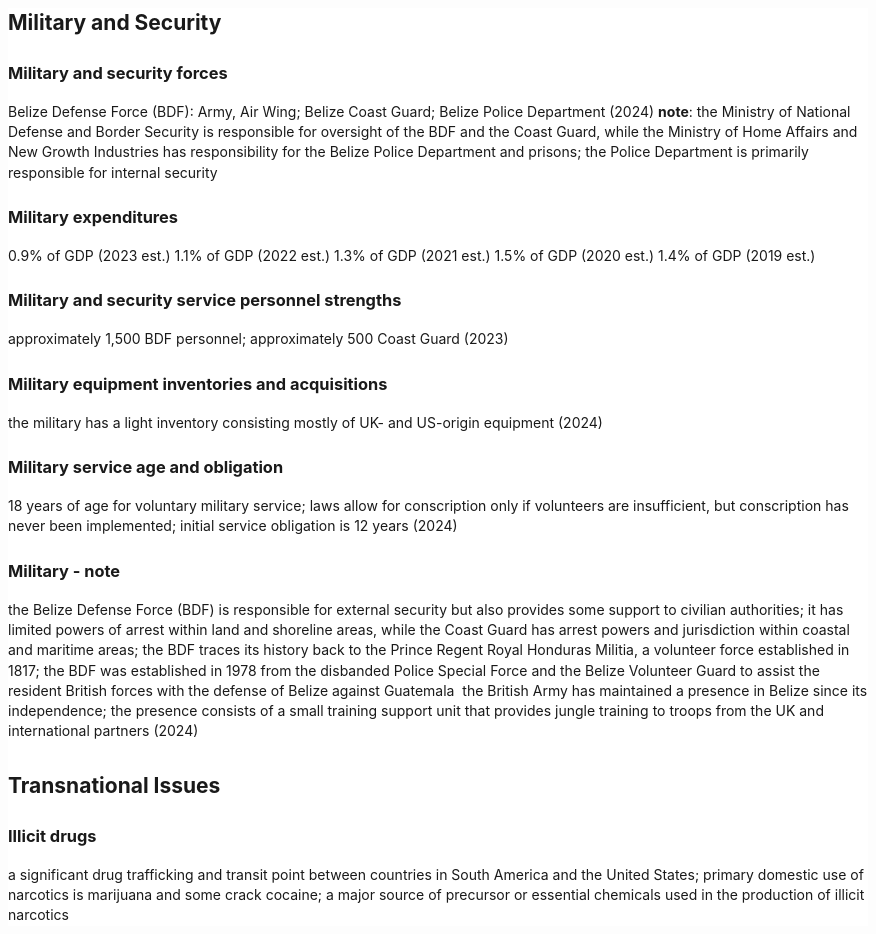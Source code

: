 ## Military and Security

### Military and security forces
Belize Defense Force (BDF): Army, Air Wing; Belize Coast Guard; Belize Police Department (2024)
**note**:  the Ministry of National Defense and Border Security is responsible for oversight of the BDF and the Coast Guard, while the Ministry of Home Affairs and New Growth Industries has responsibility for the Belize Police Department and prisons; the Police Department is primarily responsible for internal security

### Military expenditures
0.9% of GDP (2023 est.)
1.1% of GDP (2022 est.)
1.3% of GDP (2021 est.)
1.5% of GDP (2020 est.)
1.4% of GDP (2019 est.)

### Military and security service personnel strengths
approximately 1,500 BDF personnel; approximately 500 Coast Guard (2023)

### Military equipment inventories and acquisitions
the military has a light inventory consisting mostly of UK- and US-origin equipment (2024)

### Military service age and obligation
18 years of age for voluntary military service; laws allow for conscription only if volunteers are insufficient, but conscription has never been implemented; initial service obligation is 12 years (2024)

### Military - note
the Belize Defense Force (BDF) is responsible for external security but also provides some support to civilian authorities; it has limited powers of arrest within land and shoreline areas, while the Coast Guard has arrest powers and jurisdiction within coastal and maritime areas; the BDF traces its history back to the Prince Regent Royal Honduras Militia, a volunteer force established in 1817; the BDF was established in 1978 from the disbanded Police Special Force and the Belize Volunteer Guard to assist the resident British forces with the defense of Belize against Guatemala  the British Army has maintained a presence in Belize since its independence; the presence consists of a small training support unit that provides jungle training to troops from the UK and international partners (2024)

## Transnational Issues

### Illicit drugs
a significant drug trafficking and transit point between countries in South America and the United States; primary domestic use of narcotics is marijuana and some crack cocaine; a major source of precursor or essential chemicals used in the production of illicit narcotics

